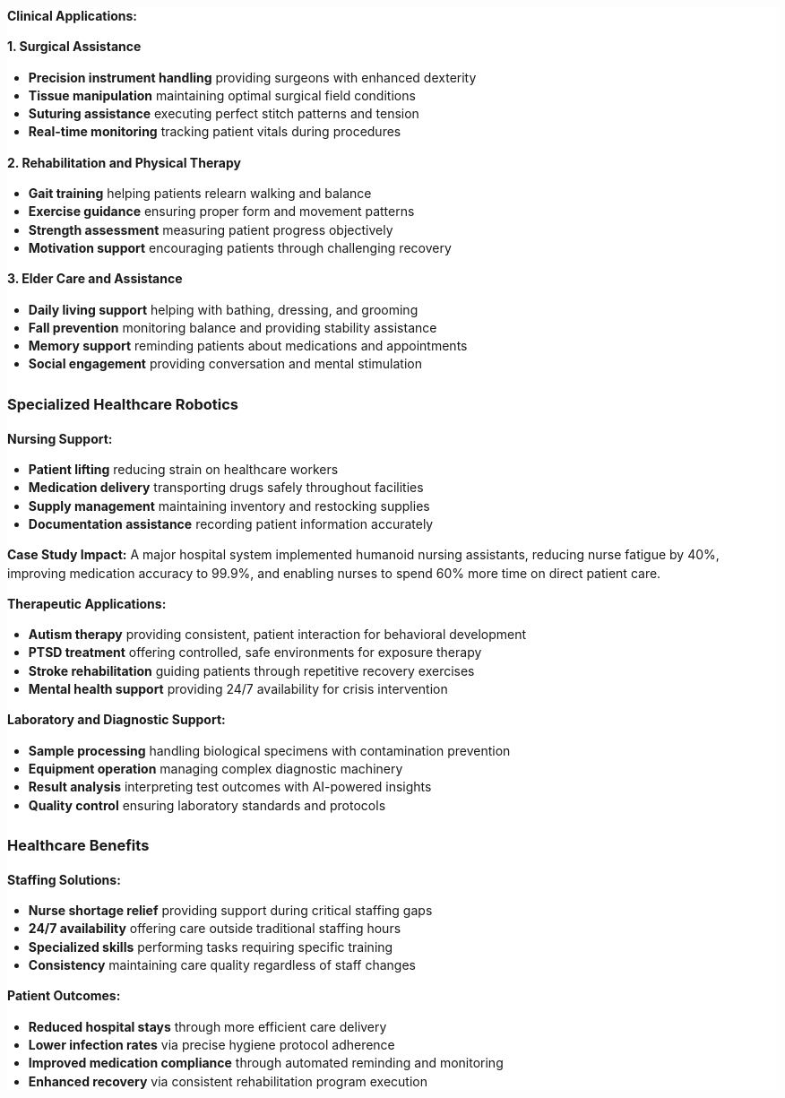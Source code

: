 **Clinical Applications:**

**1. Surgical Assistance**
- **Precision instrument handling** providing surgeons with enhanced dexterity
- **Tissue manipulation** maintaining optimal surgical field conditions
- **Suturing assistance** executing perfect stitch patterns and tension
- **Real-time monitoring** tracking patient vitals during procedures

**2. Rehabilitation and Physical Therapy**
- **Gait training** helping patients relearn walking and balance
- **Exercise guidance** ensuring proper form and movement patterns
- **Strength assessment** measuring patient progress objectively
- **Motivation support** encouraging patients through challenging recovery

**3. Elder Care and Assistance**
- **Daily living support** helping with bathing, dressing, and grooming
- **Fall prevention** monitoring balance and providing stability assistance
- **Memory support** reminding patients about medications and appointments
- **Social engagement** providing conversation and mental stimulation

### Specialized Healthcare Robotics

**Nursing Support:**
- **Patient lifting** reducing strain on healthcare workers
- **Medication delivery** transporting drugs safely throughout facilities
- **Supply management** maintaining inventory and restocking supplies
- **Documentation assistance** recording patient information accurately

**Case Study Impact:**
A major hospital system implemented humanoid nursing assistants, reducing nurse fatigue by 40%, improving medication accuracy to 99.9%, and enabling nurses to spend 60% more time on direct patient care.

**Therapeutic Applications:**
- **Autism therapy** providing consistent, patient interaction for behavioral development
- **PTSD treatment** offering controlled, safe environments for exposure therapy
- **Stroke rehabilitation** guiding patients through repetitive recovery exercises
- **Mental health support** providing 24/7 availability for crisis intervention

**Laboratory and Diagnostic Support:**
- **Sample processing** handling biological specimens with contamination prevention
- **Equipment operation** managing complex diagnostic machinery
- **Result analysis** interpreting test outcomes with AI-powered insights
- **Quality control** ensuring laboratory standards and protocols

### Healthcare Benefits

**Staffing Solutions:**
- **Nurse shortage relief** providing support during critical staffing gaps
- **24/7 availability** offering care outside traditional staffing hours
- **Specialized skills** performing tasks requiring specific training
- **Consistency** maintaining care quality regardless of staff changes

**Patient Outcomes:**
- **Reduced hospital stays** through more efficient care delivery
- **Lower infection rates** via precise hygiene protocol adherence
- **Improved medication compliance** through automated reminding and monitoring
- **Enhanced recovery** via consistent rehabilitation program execution
